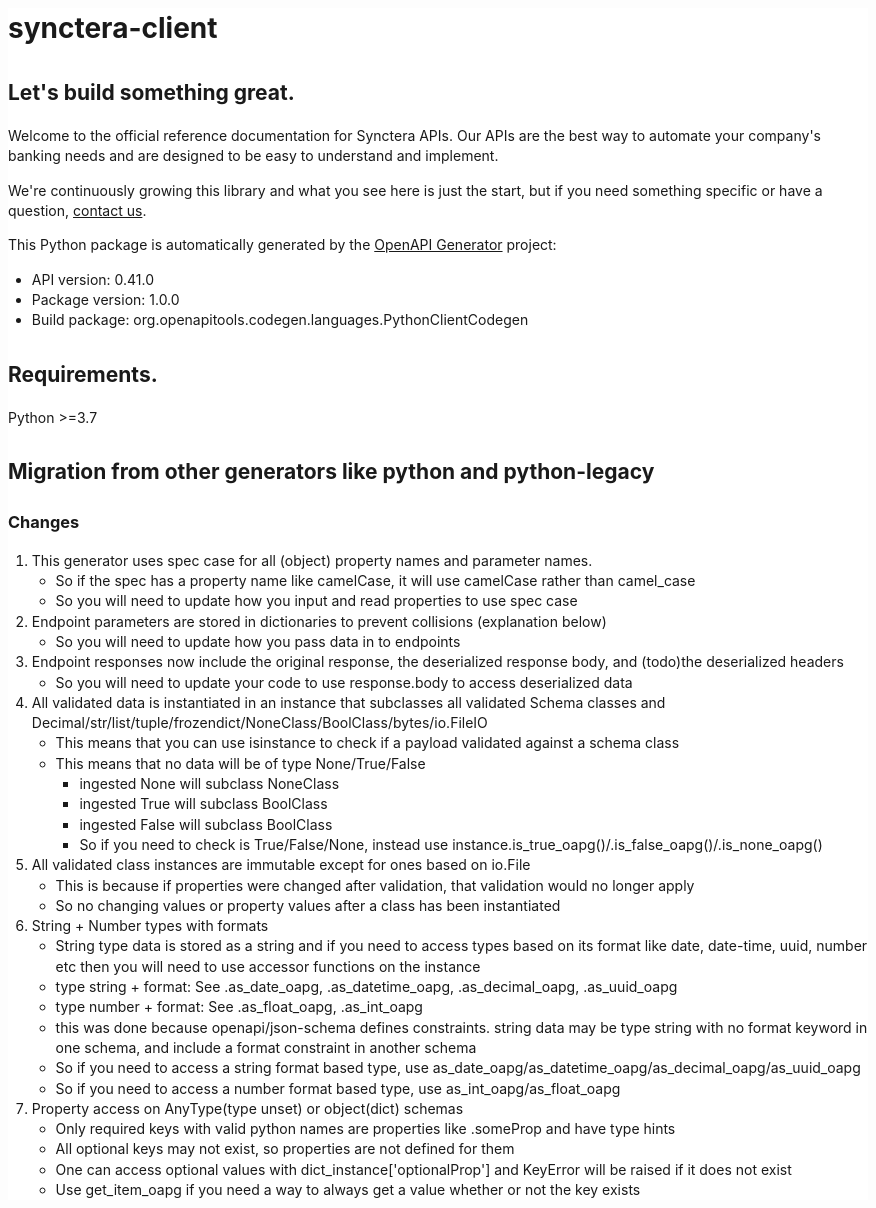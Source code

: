 # synctera-client
<h2>Let's build something great.</h2><p>Welcome to the official reference documentation for Synctera APIs. Our APIs are the best way to automate your company's banking needs and are designed to be easy to understand and implement.</p><p>We're continuously growing this library and what you see here is just the start, but if you need something specific or have a question, <a class='text-blue-600' href='https://synctera.com/contact' target='_blank' rel='noreferrer'>contact us</a>.</p>

This Python package is automatically generated by the [OpenAPI Generator](https://openapi-generator.tech) project:

- API version: 0.41.0
- Package version: 1.0.0
- Build package: org.openapitools.codegen.languages.PythonClientCodegen

## Requirements.

Python &gt;&#x3D;3.7

## Migration from other generators like python and python-legacy

### Changes
1. This generator uses spec case for all (object) property names and parameter names.
    - So if the spec has a property name like camelCase, it will use camelCase rather than camel_case
    - So you will need to update how you input and read properties to use spec case
2. Endpoint parameters are stored in dictionaries to prevent collisions (explanation below)
    - So you will need to update how you pass data in to endpoints
3. Endpoint responses now include the original response, the deserialized response body, and (todo)the deserialized headers
    - So you will need to update your code to use response.body to access deserialized data
4. All validated data is instantiated in an instance that subclasses all validated Schema classes and Decimal/str/list/tuple/frozendict/NoneClass/BoolClass/bytes/io.FileIO
    - This means that you can use isinstance to check if a payload validated against a schema class
    - This means that no data will be of type None/True/False
        - ingested None will subclass NoneClass
        - ingested True will subclass BoolClass
        - ingested False will subclass BoolClass
        - So if you need to check is True/False/None, instead use instance.is_true_oapg()/.is_false_oapg()/.is_none_oapg()
5. All validated class instances are immutable except for ones based on io.File
    - This is because if properties were changed after validation, that validation would no longer apply
    - So no changing values or property values after a class has been instantiated
6. String + Number types with formats
    - String type data is stored as a string and if you need to access types based on its format like date,
    date-time, uuid, number etc then you will need to use accessor functions on the instance
    - type string + format: See .as_date_oapg, .as_datetime_oapg, .as_decimal_oapg, .as_uuid_oapg
    - type number + format: See .as_float_oapg, .as_int_oapg
    - this was done because openapi/json-schema defines constraints. string data may be type string with no format
    keyword in one schema, and include a format constraint in another schema
    - So if you need to access a string format based type, use as_date_oapg/as_datetime_oapg/as_decimal_oapg/as_uuid_oapg
    - So if you need to access a number format based type, use as_int_oapg/as_float_oapg
7. Property access on AnyType(type unset) or object(dict) schemas
    - Only required keys with valid python names are properties like .someProp and have type hints
    - All optional keys may not exist, so properties are not defined for them
    - One can access optional values with dict_instance['optionalProp'] and KeyError will be raised if it does not exist
    - Use get_item_oapg if you need a way to always get a value whether or not the key exists